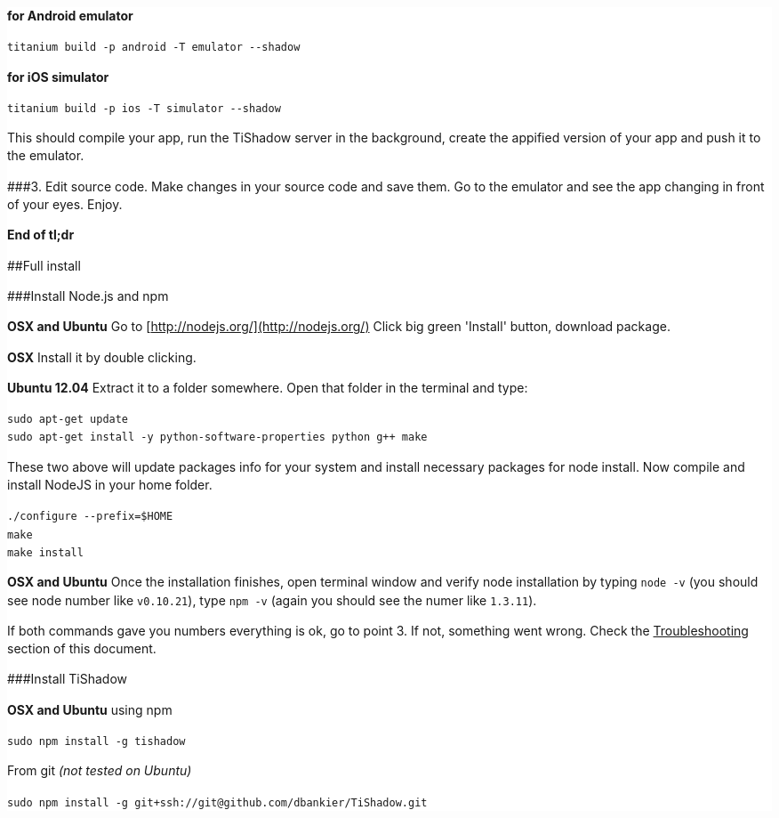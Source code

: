 **for Android emulator**
	
	titanium build -p android -T emulator --shadow 
	
**for iOS simulator**
	
	titanium build -p ios -T simulator --shadow 

This should compile your app, run the TiShadow server in the background, create the appified version of your app and push it to the emulator.

###3. Edit source code.
Make changes in your source code and save them. Go to the emulator and see the app changing in front of your eyes. Enjoy.

**End of tl;dr**

##<a name='full-install'>Full install</a>

###<a name='node-install'>Install Node.js and npm</a>

**OSX and Ubuntu**
Go to [http://nodejs.org/](http://nodejs.org/)
Click big green 'Install' button, download package. 

**OSX**
Install it by double clicking.

**Ubuntu 12.04**
Extract it to a folder somewhere. Open that folder in the terminal and type:
		
	sudo apt-get update
	sudo apt-get install -y python-software-properties python g++ make

These two above will update packages info for your system and install necessary packages for node install.
Now compile and install NodeJS in your home folder. 
		
	./configure --prefix=$HOME
	make
	make install

**OSX and Ubuntu**
Once the installation finishes, open terminal window and verify node installation by typing `node -v` (you should see node number like `v0.10.21`), type `npm -v` (again you should see the numer like `1.3.11`). 

If both commands gave you numbers everything is ok, go to point 3. If not, something went wrong. Check the [Troubleshooting](#troubleshooting) section of this document.


###<a name='tishadow-install'>Install TiShadow</a>

**OSX and Ubuntu**
using npm 

	sudo npm install -g tishadow

From git *(not tested on Ubuntu)*

	sudo npm install -g git+ssh://git@github.com/dbankier/TiShadow.git
